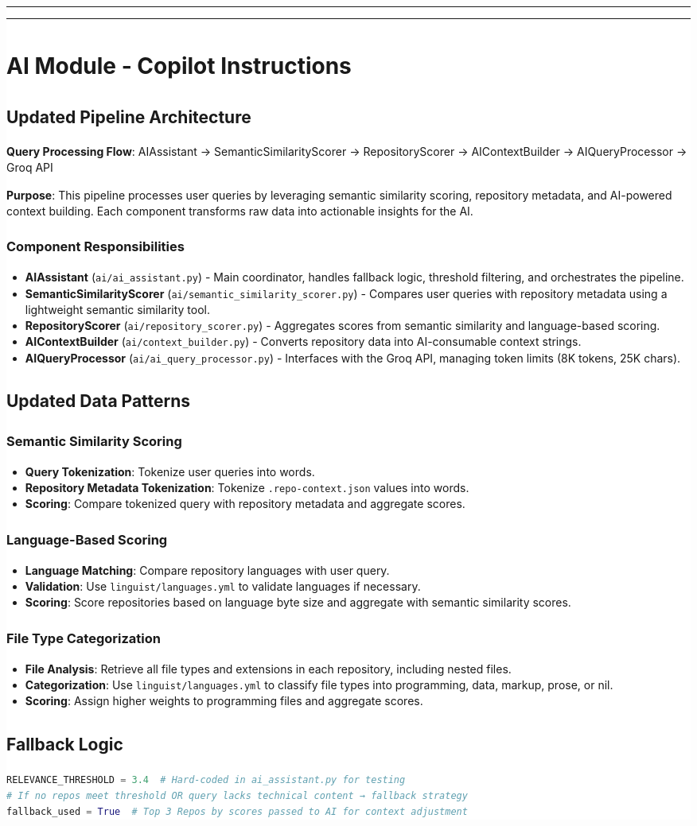 ----------------------------------------------------------------------------------

----------------------------------------------------------------------------------
# AI Module - Copilot Instructions

## Updated Pipeline Architecture

**Query Processing Flow**: AIAssistant → SemanticSimilarityScorer → RepositoryScorer → AIContextBuilder → AIQueryProcessor → Groq API

**Purpose**: This pipeline processes user queries by leveraging semantic similarity scoring, repository metadata, and AI-powered context building. Each component transforms raw data into actionable insights for the AI.

### Component Responsibilities
- **AIAssistant** (`ai/ai_assistant.py`) - Main coordinator, handles fallback logic, threshold filtering, and orchestrates the pipeline.
- **SemanticSimilarityScorer** (`ai/semantic_similarity_scorer.py`) - Compares user queries with repository metadata using a lightweight semantic similarity tool.
- **RepositoryScorer** (`ai/repository_scorer.py`) - Aggregates scores from semantic similarity and language-based scoring.
- **AIContextBuilder** (`ai/context_builder.py`) - Converts repository data into AI-consumable context strings.
- **AIQueryProcessor** (`ai/ai_query_processor.py`) - Interfaces with the Groq API, managing token limits (8K tokens, 25K chars).

## Updated Data Patterns

### Semantic Similarity Scoring
- **Query Tokenization**: Tokenize user queries into words.
- **Repository Metadata Tokenization**: Tokenize `.repo-context.json` values into words.
- **Scoring**: Compare tokenized query with repository metadata and aggregate scores.

### Language-Based Scoring
- **Language Matching**: Compare repository languages with user query.
- **Validation**: Use `linguist/languages.yml` to validate languages if necessary.
- **Scoring**: Score repositories based on language byte size and aggregate with semantic similarity scores.

### File Type Categorization
- **File Analysis**: Retrieve all file types and extensions in each repository, including nested files.
- **Categorization**: Use `linguist/languages.yml` to classify file types into programming, data, markup, prose, or nil.
- **Scoring**: Assign higher weights to programming files and aggregate scores.

## Fallback Logic
```python
RELEVANCE_THRESHOLD = 3.4  # Hard-coded in ai_assistant.py for testing
# If no repos meet threshold OR query lacks technical content → fallback strategy
fallback_used = True  # Top 3 Repos by scores passed to AI for context adjustment
```

